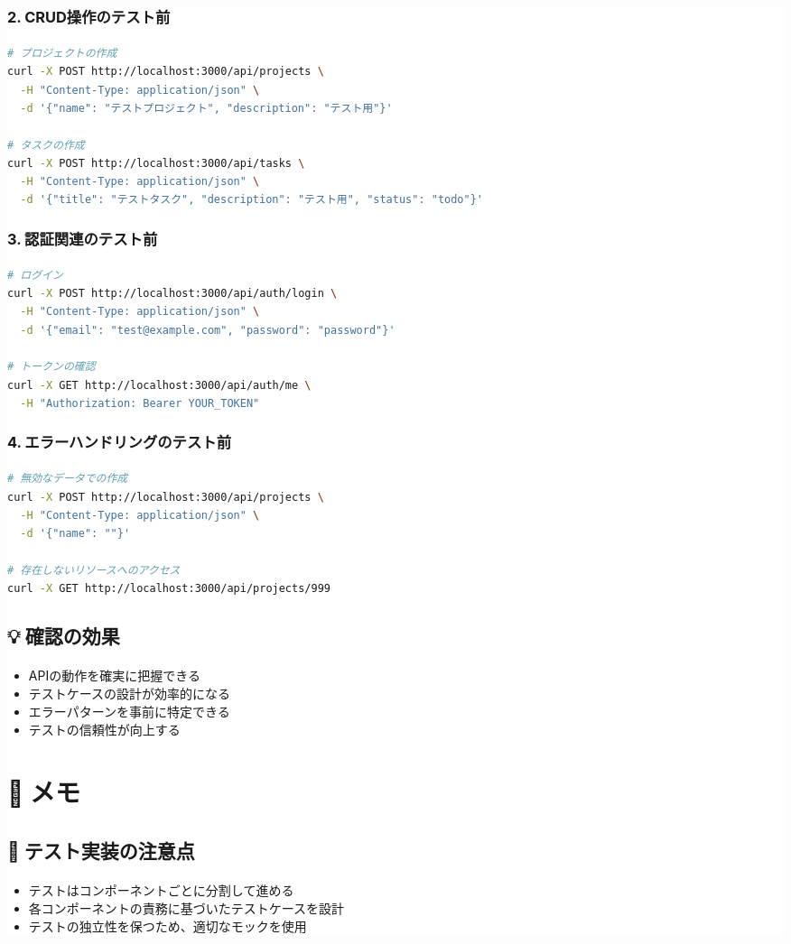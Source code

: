 ### 2. CRUD操作のテスト前
```bash
# プロジェクトの作成
curl -X POST http://localhost:3000/api/projects \
  -H "Content-Type: application/json" \
  -d '{"name": "テストプロジェクト", "description": "テスト用"}'

# タスクの作成
curl -X POST http://localhost:3000/api/tasks \
  -H "Content-Type: application/json" \
  -d '{"title": "テストタスク", "description": "テスト用", "status": "todo"}'
```

### 3. 認証関連のテスト前
```bash
# ログイン
curl -X POST http://localhost:3000/api/auth/login \
  -H "Content-Type: application/json" \
  -d '{"email": "test@example.com", "password": "password"}'

# トークンの確認
curl -X GET http://localhost:3000/api/auth/me \
  -H "Authorization: Bearer YOUR_TOKEN"
```

### 4. エラーハンドリングのテスト前
```bash
# 無効なデータでの作成
curl -X POST http://localhost:3000/api/projects \
  -H "Content-Type: application/json" \
  -d '{"name": ""}'

# 存在しないリソースへのアクセス
curl -X GET http://localhost:3000/api/projects/999
```

## 💡 確認の効果
- APIの動作を確実に把握できる
- テストケースの設計が効率的になる
- エラーパターンを事前に特定できる
- テストの信頼性が向上する

# 📝 メモ

## 🧪 テスト実装の注意点
- テストはコンポーネントごとに分割して進める
- 各コンポーネントの責務に基づいたテストケースを設計
- テストの独立性を保つため、適切なモックを使用

